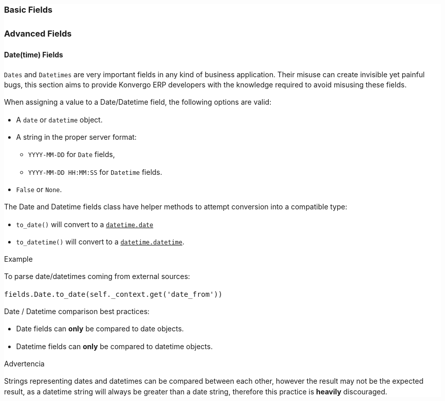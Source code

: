 ### Basic Fields

### Advanced Fields

#### Date(time) Fields

`Dates` and `Datetimes` are very important fields in any kind of business
application. Their misuse can create invisible yet painful bugs, this section
aims to provide Konvergo ERP developers with the knowledge required to avoid misusing
these fields.

When assigning a value to a Date/Datetime field, the following options are
valid:

  * A `date` or `datetime` object.

  * A string in the proper server format:

    * `YYYY-MM-DD` for `Date` fields,

    * `YYYY-MM-DD HH:MM:SS` for `Datetime` fields.

  * `False` or `None`.

The Date and Datetime fields class have helper methods to attempt conversion
into a compatible type:

  * `to_date()` will convert to a [`datetime.date`](https://docs.python.org/3/library/datetime#datetime.date "\(en Python versión 3.12\)")

  * `to_datetime()` will convert to a [`datetime.datetime`](https://docs.python.org/3/library/datetime#datetime.datetime "\(en Python versión 3.12\)").

<div class="alert alert-success">
<p class="alert-title">
Example</p><p>To parse date/datetimes coming from external sources:</p>
<div class="highlight-default notranslate"><div class="highlight"><pre><span></span><span class="n">fields</span><span class="o">.</span><span class="n">Date</span><span class="o">.</span><span class="n">to_date</span><span class="p">(</span><span class="bp">self</span><span class="o">.</span><span class="n">_context</span><span class="o">.</span><span class="n">get</span><span class="p">(</span><span class="s1">'date_from'</span><span class="p">))</span>
</pre></div>
</div>
</div>

Date / Datetime comparison best practices:

  * Date fields can **only** be compared to date objects.

  * Datetime fields can **only** be compared to datetime objects.

<div class="alert alert-warning">
<p class="alert-title">
Advertencia</p><p>Strings representing dates and datetimes can be compared
between each other, however the result may not be the expected
result, as a datetime string will always be greater than a
date string, therefore this practice is <b>heavily</b>
discouraged.</p>
</div>
